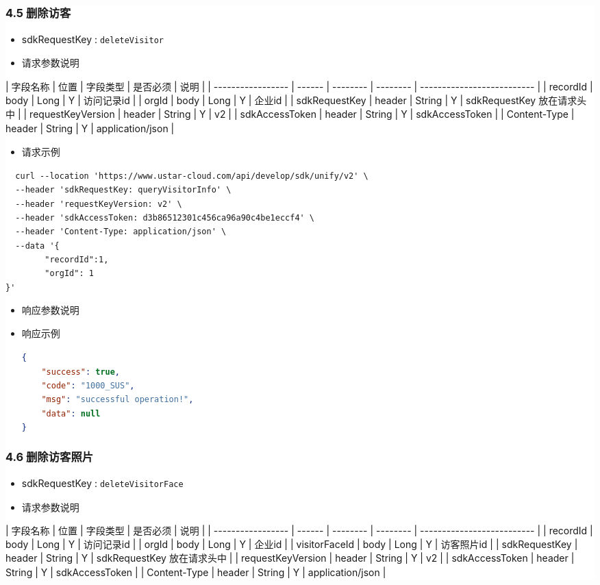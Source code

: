  
### 4.5 删除访客

* sdkRequestKey : `deleteVisitor`

* 请求参数说明

| 字段名称          | 位置   | 字段类型 | 是否必须 | 说明                       |
    | ----------------- | ------ | -------- | -------- | -------------------------- |
| recordId          | body   | Long     | Y        | 访问记录id                        |
| orgId             | body   | Long     | Y        | 企业id        |
| sdkRequestKey     | header | String   | Y        | sdkRequestKey 放在请求头中 |
| requestKeyVersion | header | String   | Y        | v2                         |
| sdkAccessToken    | header | String   | Y        | sdkAccessToken             |
| Content-Type      | header | String   | Y        | application/json           |

* 请求示例

```shell
  curl --location 'https://www.ustar-cloud.com/api/develop/sdk/unify/v2' \
  --header 'sdkRequestKey: queryVisitorInfo' \
  --header 'requestKeyVersion: v2' \
  --header 'sdkAccessToken: d3b86512301c456ca96a90c4be1eccf4' \
  --header 'Content-Type: application/json' \
  --data '{
        "recordId":1,
        "orgId": 1
}'
```


* 响应参数说明

* 响应示例

  ```json
  {
      "success": true,
      "code": "1000_SUS",
      "msg": "successful operation!",
      "data": null
  }
  ```

### 4.6 删除访客照片

* sdkRequestKey : `deleteVisitorFace`

* 请求参数说明

| 字段名称          | 位置   | 字段类型 | 是否必须 | 说明                       |
    | ----------------- | ------ | -------- | -------- | -------------------------- |
| recordId          | body   | Long     | Y        | 访问记录id                        |
| orgId             | body   | Long     | Y        | 企业id        |
| visitorFaceId         | body   | Long     | Y        | 访客照片id        |
| sdkRequestKey     | header | String   | Y        | sdkRequestKey 放在请求头中 |
| requestKeyVersion | header | String   | Y        | v2                         |
| sdkAccessToken    | header | String   | Y        | sdkAccessToken             |
| Content-Type      | header | String   | Y        | application/json           |
